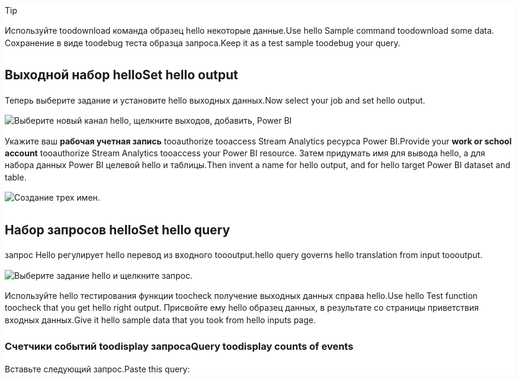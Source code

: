 > [!TIP]
> <span data-ttu-id="44666-166">Используйте toodownload команда образец hello некоторые данные.</span><span class="sxs-lookup"><span data-stu-id="44666-166">Use hello Sample command toodownload some data.</span></span> <span data-ttu-id="44666-167">Сохранение в виде toodebug теста образца запроса.</span><span class="sxs-lookup"><span data-stu-id="44666-167">Keep it as a test sample toodebug your query.</span></span>
> 
> 

## <a name="set-hello-output"></a><span data-ttu-id="44666-168">Выходной набор hello</span><span class="sxs-lookup"><span data-stu-id="44666-168">Set hello output</span></span>
<span data-ttu-id="44666-169">Теперь выберите задание и установите hello выходных данных.</span><span class="sxs-lookup"><span data-stu-id="44666-169">Now select your job and set hello output.</span></span>

![Выберите новый канал hello, щелкните выходов, добавить, Power BI](./media/app-insights-export-stream-analytics/160.png)

<span data-ttu-id="44666-171">Укажите ваш **рабочая учетная запись** tooauthorize tooaccess Stream Analytics ресурса Power BI.</span><span class="sxs-lookup"><span data-stu-id="44666-171">Provide your **work or school account** tooauthorize Stream Analytics tooaccess your Power BI resource.</span></span> <span data-ttu-id="44666-172">Затем придумать имя для вывода hello, а для набора данных Power BI целевой hello и таблицы.</span><span class="sxs-lookup"><span data-stu-id="44666-172">Then invent a name for hello output, and for hello target Power BI dataset and table.</span></span>

![Создание трех имен.](./media/app-insights-export-stream-analytics/170.png)

## <a name="set-hello-query"></a><span data-ttu-id="44666-174">Набор запросов hello</span><span class="sxs-lookup"><span data-stu-id="44666-174">Set hello query</span></span>
<span data-ttu-id="44666-175">запрос Hello регулирует hello перевод из входного toooutput.</span><span class="sxs-lookup"><span data-stu-id="44666-175">hello query governs hello translation from input toooutput.</span></span>

![Выберите задание hello и щелкните запрос.](./media/app-insights-export-stream-analytics/180.png)

<span data-ttu-id="44666-178">Используйте hello тестирования функции toocheck получение выходных данных справа hello.</span><span class="sxs-lookup"><span data-stu-id="44666-178">Use hello Test function toocheck that you get hello right output.</span></span> <span data-ttu-id="44666-179">Присвойте ему hello образец данных, в результате со страницы приветствия входных данных.</span><span class="sxs-lookup"><span data-stu-id="44666-179">Give it hello sample data that you took from hello inputs page.</span></span> 

### <a name="query-toodisplay-counts-of-events"></a><span data-ttu-id="44666-180">Счетчики событий toodisplay запроса</span><span class="sxs-lookup"><span data-stu-id="44666-180">Query toodisplay counts of events</span></span>
<span data-ttu-id="44666-181">Вставьте следующий запрос.</span><span class="sxs-lookup"><span data-stu-id="44666-181">Paste this query:</span></span>
